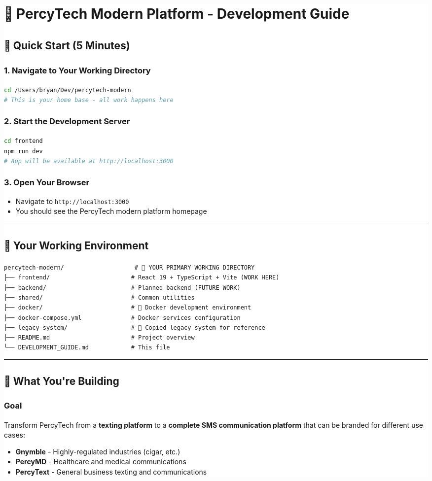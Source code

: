 # 🎯 **PercyTech Modern Platform - Development Guide**

## 🚀 **Quick Start (5 Minutes)**

### **1. Navigate to Your Working Directory**

```bash
cd /Users/bryan/Dev/percytech-modern
# This is your home base - all work happens here
```

### **2. Start the Development Server**

```bash
cd frontend
npm run dev
# App will be available at http://localhost:3000
```

### **3. Open Your Browser**

- Navigate to `http://localhost:3000`
- You should see the PercyTech modern platform homepage

---

## 📁 **Your Working Environment**

```
percytech-modern/                    # 🎯 YOUR PRIMARY WORKING DIRECTORY
├── frontend/                       # React 19 + TypeScript + Vite (WORK HERE)
├── backend/                        # Planned backend (FUTURE WORK)
├── shared/                         # Common utilities
├── docker/                         # 🐳 Docker development environment
├── docker-compose.yml              # Docker services configuration
├── legacy-system/                  # 📁 Copied legacy system for reference
├── README.md                       # Project overview
└── DEVELOPMENT_GUIDE.md            # This file
```

---

## 🎯 **What You're Building**

### **Goal**

Transform PercyTech from a **texting platform** to a **complete SMS communication platform** that can be branded for different use cases:

- **Gnymble** - Highly-regulated industries (cigar, etc.)
- **PercyMD** - Healthcare and medical communications
- **PercyText** - General business texting and communications
